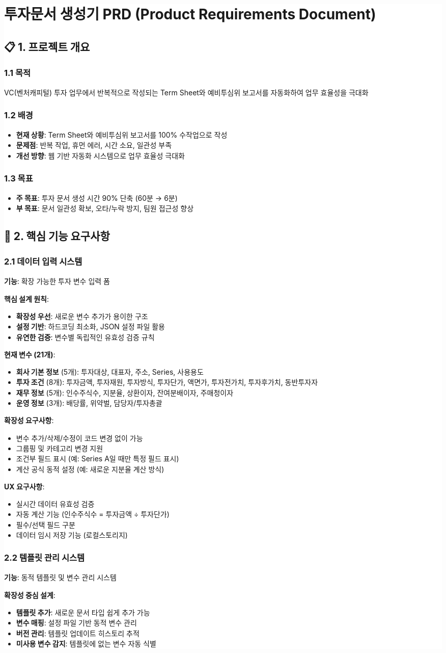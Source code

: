 # 투자문서 생성기 PRD (Product Requirements Document)

## 📋 1. 프로젝트 개요

### 1.1 목적
VC(벤처캐피털) 투자 업무에서 반복적으로 작성되는 Term Sheet와 예비투심위 보고서를 자동화하여 업무 효율성을 극대화

### 1.2 배경
- **현재 상황**: Term Sheet와 예비투심위 보고서를 100% 수작업으로 작성
- **문제점**: 반복 작업, 휴먼 에러, 시간 소요, 일관성 부족
- **개선 방향**: 웹 기반 자동화 시스템으로 업무 효율성 극대화

### 1.3 목표
- **주 목표**: 투자 문서 생성 시간 90% 단축 (60분 → 6분)
- **부 목표**: 문서 일관성 확보, 오타/누락 방지, 팀원 접근성 향상

## 🎯 2. 핵심 기능 요구사항

### 2.1 데이터 입력 시스템
**기능**: 확장 가능한 투자 변수 입력 폼

**핵심 설계 원칙**:
- **확장성 우선**: 새로운 변수 추가가 용이한 구조
- **설정 기반**: 하드코딩 최소화, JSON 설정 파일 활용
- **유연한 검증**: 변수별 독립적인 유효성 검증 규칙

**현재 변수 (21개)**:
- **회사 기본 정보** (5개): 투자대상, 대표자, 주소, Series, 사용용도
- **투자 조건** (8개): 투자금액, 투자재원, 투자방식, 투자단가, 액면가, 투자전가치, 투자후가치, 동반투자자
- **재무 정보** (5개): 인수주식수, 지분율, 상환이자, 잔여분배이자, 주매청이자
- **운영 정보** (3개): 배당률, 위약벌, 담당자/투자총괄

**확장성 요구사항**:
- 변수 추가/삭제/수정이 코드 변경 없이 가능
- 그룹핑 및 카테고리 변경 지원
- 조건부 필드 표시 (예: Series A일 때만 특정 필드 표시)
- 계산 공식 동적 설정 (예: 새로운 지분율 계산 방식)

**UX 요구사항**:
- 실시간 데이터 유효성 검증
- 자동 계산 기능 (인수주식수 = 투자금액 ÷ 투자단가)
- 필수/선택 필드 구분
- 데이터 임시 저장 기능 (로컬스토리지)

### 2.2 템플릿 관리 시스템
**기능**: 동적 템플릿 및 변수 관리 시스템

**확장성 중심 설계**:
- **템플릿 추가**: 새로운 문서 타입 쉽게 추가 가능
- **변수 매핑**: 설정 파일 기반 동적 변수 관리
- **버전 관리**: 템플릿 업데이트 히스토리 추적
- **미사용 변수 감지**: 템플릿에 없는 변수 자동 식별
